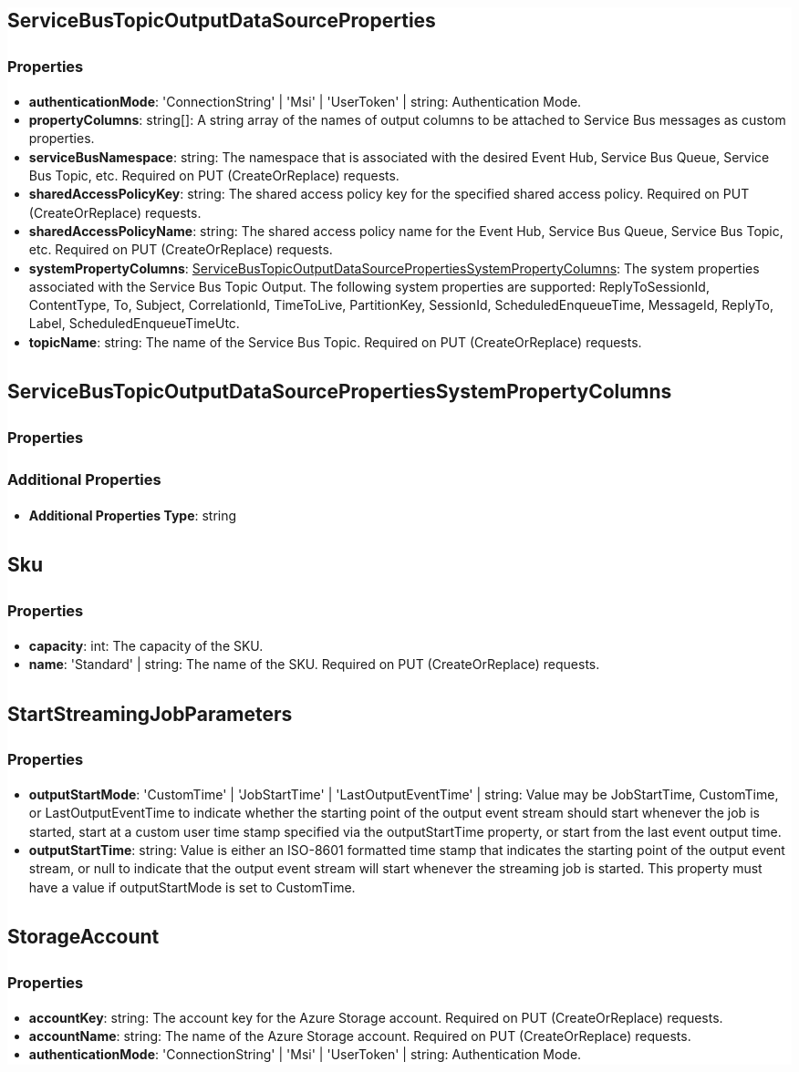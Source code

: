 ## ServiceBusTopicOutputDataSourceProperties
### Properties
* **authenticationMode**: 'ConnectionString' | 'Msi' | 'UserToken' | string: Authentication Mode.
* **propertyColumns**: string[]: A string array of the names of output columns to be attached to Service Bus messages as custom properties.
* **serviceBusNamespace**: string: The namespace that is associated with the desired Event Hub, Service Bus Queue, Service Bus Topic, etc. Required on PUT (CreateOrReplace) requests.
* **sharedAccessPolicyKey**: string: The shared access policy key for the specified shared access policy. Required on PUT (CreateOrReplace) requests.
* **sharedAccessPolicyName**: string: The shared access policy name for the Event Hub, Service Bus Queue, Service Bus Topic, etc. Required on PUT (CreateOrReplace) requests.
* **systemPropertyColumns**: [ServiceBusTopicOutputDataSourcePropertiesSystemPropertyColumns](#servicebustopicoutputdatasourcepropertiessystempropertycolumns): The system properties associated with the Service Bus Topic Output. The following system properties are supported: ReplyToSessionId, ContentType, To, Subject, CorrelationId, TimeToLive, PartitionKey, SessionId, ScheduledEnqueueTime, MessageId, ReplyTo, Label, ScheduledEnqueueTimeUtc.
* **topicName**: string: The name of the Service Bus Topic. Required on PUT (CreateOrReplace) requests.

## ServiceBusTopicOutputDataSourcePropertiesSystemPropertyColumns
### Properties
### Additional Properties
* **Additional Properties Type**: string

## Sku
### Properties
* **capacity**: int: The capacity of the SKU.
* **name**: 'Standard' | string: The name of the SKU. Required on PUT (CreateOrReplace) requests.

## StartStreamingJobParameters
### Properties
* **outputStartMode**: 'CustomTime' | 'JobStartTime' | 'LastOutputEventTime' | string: Value may be JobStartTime, CustomTime, or LastOutputEventTime to indicate whether the starting point of the output event stream should start whenever the job is started, start at a custom user time stamp specified via the outputStartTime property, or start from the last event output time.
* **outputStartTime**: string: Value is either an ISO-8601 formatted time stamp that indicates the starting point of the output event stream, or null to indicate that the output event stream will start whenever the streaming job is started. This property must have a value if outputStartMode is set to CustomTime.

## StorageAccount
### Properties
* **accountKey**: string: The account key for the Azure Storage account. Required on PUT (CreateOrReplace) requests.
* **accountName**: string: The name of the Azure Storage account. Required on PUT (CreateOrReplace) requests.
* **authenticationMode**: 'ConnectionString' | 'Msi' | 'UserToken' | string: Authentication Mode.
